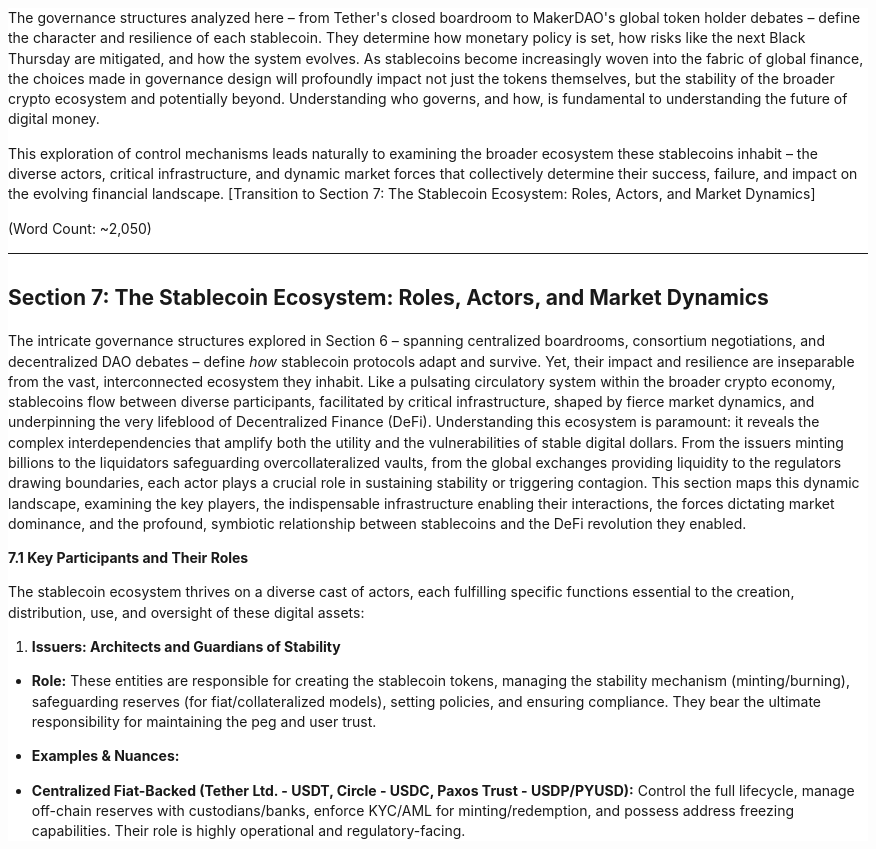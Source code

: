The governance structures analyzed here – from Tether's closed boardroom to MakerDAO's global token holder debates – define the character and resilience of each stablecoin. They determine how monetary policy is set, how risks like the next Black Thursday are mitigated, and how the system evolves. As stablecoins become increasingly woven into the fabric of global finance, the choices made in governance design will profoundly impact not just the tokens themselves, but the stability of the broader crypto ecosystem and potentially beyond. Understanding who governs, and how, is fundamental to understanding the future of digital money.

This exploration of control mechanisms leads naturally to examining the broader ecosystem these stablecoins inhabit – the diverse actors, critical infrastructure, and dynamic market forces that collectively determine their success, failure, and impact on the evolving financial landscape. [Transition to Section 7: The Stablecoin Ecosystem: Roles, Actors, and Market Dynamics]

(Word Count: ~2,050)



---





## Section 7: The Stablecoin Ecosystem: Roles, Actors, and Market Dynamics

The intricate governance structures explored in Section 6 – spanning centralized boardrooms, consortium negotiations, and decentralized DAO debates – define *how* stablecoin protocols adapt and survive. Yet, their impact and resilience are inseparable from the vast, interconnected ecosystem they inhabit. Like a pulsating circulatory system within the broader crypto economy, stablecoins flow between diverse participants, facilitated by critical infrastructure, shaped by fierce market dynamics, and underpinning the very lifeblood of Decentralized Finance (DeFi). Understanding this ecosystem is paramount: it reveals the complex interdependencies that amplify both the utility and the vulnerabilities of stable digital dollars. From the issuers minting billions to the liquidators safeguarding overcollateralized vaults, from the global exchanges providing liquidity to the regulators drawing boundaries, each actor plays a crucial role in sustaining stability or triggering contagion. This section maps this dynamic landscape, examining the key players, the indispensable infrastructure enabling their interactions, the forces dictating market dominance, and the profound, symbiotic relationship between stablecoins and the DeFi revolution they enabled.

**7.1 Key Participants and Their Roles**

The stablecoin ecosystem thrives on a diverse cast of actors, each fulfilling specific functions essential to the creation, distribution, use, and oversight of these digital assets:

1.  **Issuers: Architects and Guardians of Stability**

*   **Role:** These entities are responsible for creating the stablecoin tokens, managing the stability mechanism (minting/burning), safeguarding reserves (for fiat/collateralized models), setting policies, and ensuring compliance. They bear the ultimate responsibility for maintaining the peg and user trust.

*   **Examples & Nuances:**

*   **Centralized Fiat-Backed (Tether Ltd. - USDT, Circle - USDC, Paxos Trust - USDP/PYUSD):** Control the full lifecycle, manage off-chain reserves with custodians/banks, enforce KYC/AML for minting/redemption, and possess address freezing capabilities. Their role is highly operational and regulatory-facing.
